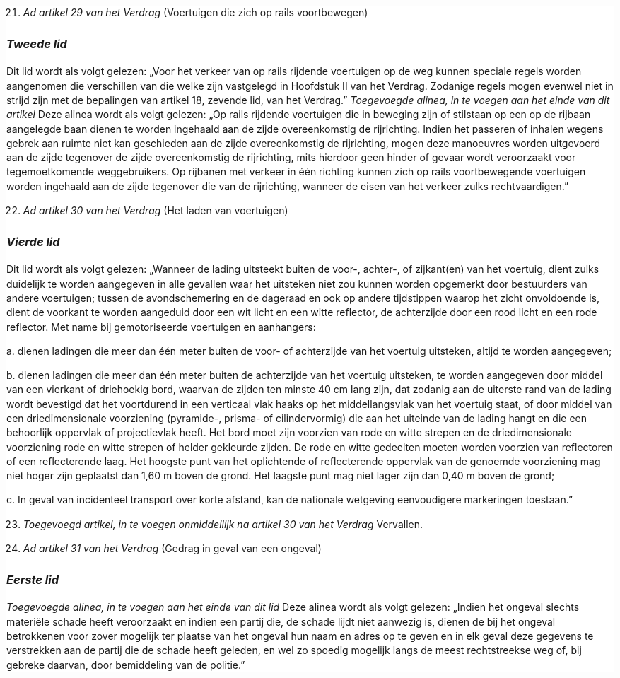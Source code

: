 21. *Ad artikel 29 van het Verdrag* (Voertuigen die zich op rails voortbewegen) 
### *Tweede lid* 

Dit lid wordt als volgt gelezen: „Voor het verkeer van op rails rijdende voertuigen op de weg kunnen speciale regels worden aangenomen die verschillen van die welke zijn vastgelegd in Hoofdstuk II van het Verdrag. Zodanige regels mogen evenwel niet in strijd zijn met de bepalingen van artikel 18, zevende lid, van het Verdrag.”  *Toegevoegde alinea, in te voegen aan het einde van dit artikel*  Deze alinea wordt als volgt gelezen: „Op rails rijdende voertuigen die in beweging zijn of stilstaan op een op de rijbaan aangelegde baan dienen te worden ingehaald aan de zijde overeenkomstig de rijrichting. Indien het passeren of inhalen wegens gebrek aan ruimte niet kan geschieden aan de zijde overeenkomstig de rijrichting, mogen deze manoeuvres worden uitgevoerd aan de zijde tegenover de zijde overeenkomstig de rijrichting, mits hierdoor geen hinder of gevaar wordt veroorzaakt voor tegemoetkomende weggebruikers. Op rijbanen met verkeer in één richting kunnen zich op rails voortbewegende voertuigen worden ingehaald aan de zijde tegenover die van de rijrichting, wanneer de eisen van het verkeer zulks rechtvaardigen.”  

22. *Ad artikel 30 van het Verdrag* (Het laden van voertuigen) 
### *Vierde lid* 

Dit lid wordt als volgt gelezen: „Wanneer de lading uitsteekt buiten de voor-, achter-, of zijkant(en) van het voertuig, dient zulks duidelijk te worden aangegeven in alle gevallen waar het uitsteken niet zou kunnen worden opgemerkt door bestuurders van andere voertuigen; tussen de avondschemering en de dageraad en ook op andere tijdstippen waarop het zicht onvoldoende is, dient de voorkant te worden aangeduid door een wit licht en een witte reflector, de achterzijde door een rood licht en een rode reflector. Met name bij gemotoriseerde voertuigen en aanhangers: 

a. dienen ladingen die meer dan één meter buiten de voor- of achterzijde van het voertuig uitsteken, altijd te worden aangegeven;  

b. dienen ladingen die meer dan één meter buiten de achterzijde van het voertuig uitsteken, te worden aangegeven door middel van een vierkant of driehoekig bord, waarvan de zijden ten minste 40 cm lang zijn, dat zodanig aan de uiterste rand van de lading wordt bevestigd dat het voortdurend in een verticaal vlak haaks op het middellangsvlak van het voertuig staat, of door middel van een driedimensionale voorziening (pyramide-, prisma- of cilindervormig) die aan het uiteinde van de lading hangt en die een behoorlijk oppervlak of projectievlak heeft. Het bord moet zijn voorzien van rode en witte strepen en de driedimensionale voorziening rode en witte strepen of helder gekleurde zijden. De rode en witte gedeelten moeten worden voorzien van reflectoren of een reflecterende laag. Het hoogste punt van het oplichtende of reflecterende oppervlak van de genoemde voorziening mag niet hoger zijn geplaatst dan 1,60 m boven de grond. Het laagste punt mag niet lager zijn dan 0,40 m boven de grond;  

c. In geval van incidenteel transport over korte afstand, kan de nationale wetgeving eenvoudigere markeringen toestaan.”    

23.  *Toegevoegd artikel, in te voegen onmiddellijk na artikel 30 van het Verdrag*   Vervallen.   

24. *Ad artikel 31 van het Verdrag* (Gedrag in geval van een ongeval) 
### *Eerste lid* 

*Toegevoegde alinea, in te voegen aan het einde van dit lid*  Deze alinea wordt als volgt gelezen: „Indien het ongeval slechts materiële schade heeft veroorzaakt en indien een partij die, de schade lijdt niet aanwezig is, dienen de bij het ongeval betrokkenen voor zover mogelijk ter plaatse van het ongeval hun naam en adres op te geven en in elk geval deze gegevens te verstrekken aan de partij die de schade heeft geleden, en wel zo spoedig mogelijk langs de meest rechtstreekse weg of, bij gebreke daarvan, door bemiddeling van de politie.”  
